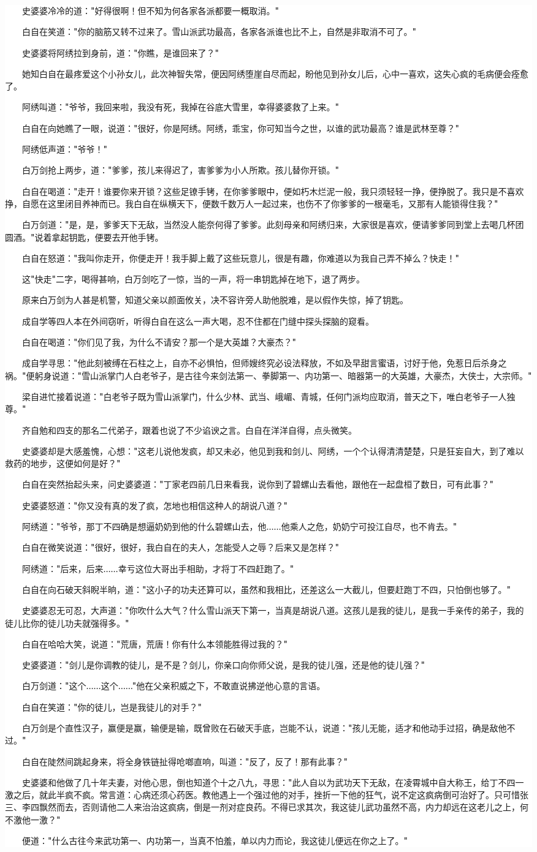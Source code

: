 　　史婆婆冷冷的道："好得很啊！但不知为何各家各派都要一概取消。"

　　白自在笑道："你的脑筋又转不过来了。雪山派武功最高，各家各派谁也比不上，自然是非取消不可了。"

　　史婆婆将阿绣拉到身前，道："你瞧，是谁回来了？"

　　她知白自在最疼爱这个小孙女儿，此次神智失常，便因阿绣堕崖自尽而起，盼他见到孙女儿后，心中一喜欢，这失心疯的毛病便会痊愈了。

　　阿绣叫道："爷爷，我回来啦，我没有死，我掉在谷底大雪里，幸得婆婆救了上来。"

　　白自在向她瞧了一眼，说道："很好，你是阿绣。阿绣，乖宝，你可知当今之世，以谁的武功最高？谁是武林至尊？"

　　阿绣低声道："爷爷！"

　　白万剑抢上两步，道："爹爹，孩儿来得迟了，害爹爹为小人所欺。孩儿替你开锁。"

　　白自在喝道："走开！谁要你来开锁？这些足镣手铐，在你爹爹眼中，便如朽木烂泥一般，我只须轻轻一挣，便挣脱了。我只是不喜欢挣，自愿在这里闭目养神而已。我白自在纵横天下，便数千数万人一起过来，也伤不了你爹爹的一根毫毛，又那有人能锁得住我？"

　　白万剑道："是，是，爹爹天下无敌，当然没人能奈何得了爹爹。此刻母亲和阿绣归来，大家很是喜欢，便请爹爹同到堂上去喝几杯团圆酒。"说着拿起钥匙，便要去开他手铐。

　　白自在怒道："我叫你走开，你便走开！我手脚上戴了这些玩意儿，很是有趣，你难道以为我自己弄不掉么？快走！"

　　这"快走"二字，喝得甚响，白万剑吃了一惊，当的一声，将一串钥匙掉在地下，退了两步。

　　原来白万剑为人甚是机警，知道父亲以颜面攸关，决不容许旁人助他脱难，是以假作失惊，掉了钥匙。

　　成自学等四人本在外间窃听，听得白自在这么一声大喝，忍不住都在门缝中探头探脑的窥看。

　　白自在喝道："你们见了我，为什么不请安？那一个是大英雄？大豪杰？"

　　成自学寻思："他此刻被缚在石柱之上，自亦不必惧怕，但师嫂终究必设法释放，不如及早甜言蜜语，讨好于他，免惹日后杀身之祸。"便躬身说道："雪山派掌门人白老爷子，是古往今来剑法第一、拳脚第一、内功第一、暗器第一的大英雄，大豪杰，大侠士，大宗师。"

　　梁自进忙接着说道："白老爷子既为雪山派掌门，什么少林、武当、峨嵋、青城，任何门派均应取消，普天之下，唯白老爷子一人独尊。"

　　齐自勉和四支的那名二代弟子，跟着也说了不少谄谀之言。白自在洋洋自得，点头微笑。

　　史婆婆却是大感羞愧，心想："这老儿说他发疯，却又未必，他见到我和剑儿、阿绣，一个个认得清清楚楚，只是狂妄自大，到了难以救药的地步，这便如何是好？"

　　白自在突然抬起头来，问史婆婆道："丁家老四前几日来看我，说你到了碧螺山去看他，跟他在一起盘桓了数日，可有此事？"

　　史婆婆怒道："你又没有真的发了疯，怎地也相信这种人的胡说八道？"

　　阿绣道："爷爷，那丁不四确是想逼奶奶到他的什么碧螺山去，他……他乘人之危，奶奶宁可投江自尽，也不肯去。"

　　白自在微笑说道："很好，很好，我白自在的夫人，怎能受人之辱？后来又是怎样？"

　　阿绣道："后来，后来……幸亏这位大哥出手相助，才将丁不四赶跑了。"

　　白自在向石破天斜睨半晌，道："这小子的功夫还算可以，虽然和我相比，还差这么一大截儿，但要赶跑丁不四，只怕倒也够了。"

　　史婆婆忍无可忍，大声道："你吹什么大气？什么雪山派天下第一，当真是胡说八道。这孩儿是我的徒儿，是我一手亲传的弟子，我的徒儿比你的徒儿功夫就强得多。"

　　白自在哈哈大笑，说道："荒唐，荒唐！你有什么本领能胜得过我的？"

　　史婆婆道："剑儿是你调教的徒儿，是不是？剑儿，你亲口向你师父说，是我的徒儿强，还是他的徒儿强？"

　　白万剑道："这个……这个……"他在父亲积威之下，不敢直说拂逆他心意的言语。

　　白自在笑道："你的徒儿，岂是我徒儿的对手？"

　　白万剑是个直性汉子，赢便是赢，输便是输，既曾败在石破天手底，岂能不认，说道："孩儿无能，适才和他动手过招，确是敌他不过。"

　　白自在陡然间跳起身来，将全身铁链扯得呛啷直响，叫道："反了，反了！那有此事？"

　　史婆婆和他做了几十年夫妻，对他心思，倒也知道个十之八九，寻思："此人自以为武功天下无敌，在凌霄城中自大称王，给丁不四一激之后，就此半疯不疯。常言道：心病还须心药医。教他遇上一个强过他的对手，挫折一下他的狂气，说不定这疯病倒可治好了。只可惜张三、李四飘然而去，否则请他二人来治治这疯病，倒是一剂对症良药。不得已求其次，我这徒儿武功虽然不高，内力却远在这老儿之上，何不激他一激？"

　　便道："什么古往今来武功第一、内功第一，当真不怕羞，单以内力而论，我这徒儿便远在你之上了。"